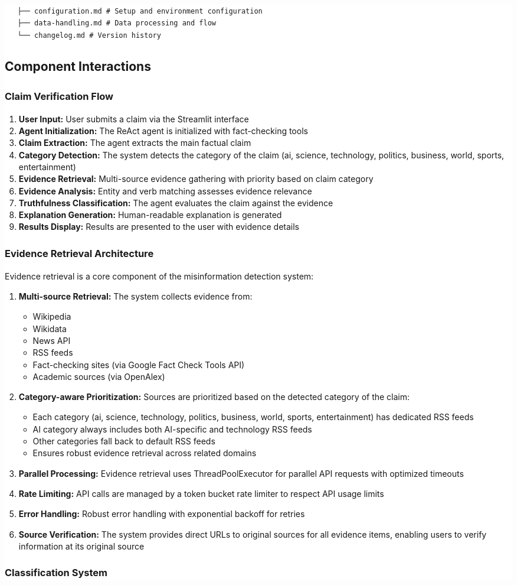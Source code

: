 ```
   ├── configuration.md # Setup and environment configuration
   ├── data-handling.md # Data processing and flow
   └── changelog.md # Version history
```

## Component Interactions

### Claim Verification Flow

1. **User Input:** User submits a claim via the Streamlit interface
2. **Agent Initialization:** The ReAct agent is initialized with fact-checking tools
3. **Claim Extraction:** The agent extracts the main factual claim
4. **Category Detection:** The system detects the category of the claim (ai, science, technology, politics, business, world, sports, entertainment)
5. **Evidence Retrieval:** Multi-source evidence gathering with priority based on claim category
6. **Evidence Analysis:** Entity and verb matching assesses evidence relevance
7. **Truthfulness Classification:** The agent evaluates the claim against the evidence
8. **Explanation Generation:** Human-readable explanation is generated
9. **Results Display:** Results are presented to the user with evidence details

### Evidence Retrieval Architecture

Evidence retrieval is a core component of the misinformation detection system:

1. **Multi-source Retrieval:** The system collects evidence from:
   - Wikipedia
   - Wikidata
   - News API
   - RSS feeds
   - Fact-checking sites (via Google Fact Check Tools API)
   - Academic sources (via OpenAlex)

2. **Category-aware Prioritization:** Sources are prioritized based on the detected category of the claim:
   - Each category (ai, science, technology, politics, business, world, sports, entertainment) has dedicated RSS feeds
   - AI category always includes both AI-specific and technology RSS feeds
   - Other categories fall back to default RSS feeds
   - Ensures robust evidence retrieval across related domains

3. **Parallel Processing:** Evidence retrieval uses ThreadPoolExecutor for parallel API requests with optimized timeouts

4. **Rate Limiting:** API calls are managed by a token bucket rate limiter to respect API usage limits

5. **Error Handling:** Robust error handling with exponential backoff for retries

6. **Source Verification:** The system provides direct URLs to original sources for all evidence items, enabling users to verify information at its original source


### Classification System

